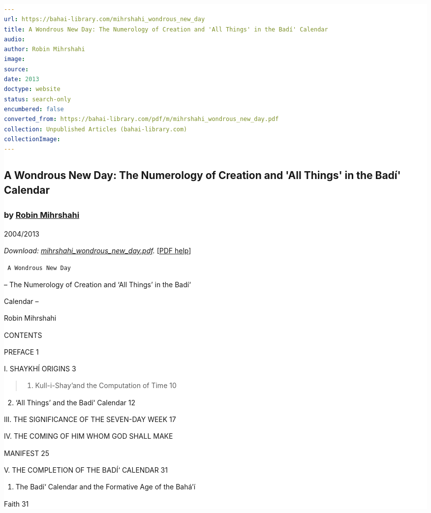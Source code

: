 ```yaml
---
url: https://bahai-library.com/mihrshahi_wondrous_new_day
title: A Wondrous New Day: The Numerology of Creation and 'All Things' in the Badí' Calendar
audio: 
author: Robin Mihrshahi
image: 
source: 
date: 2013
doctype: website
status: search-only
encumbered: false
converted_from: https://bahai-library.com/pdf/m/mihrshahi_wondrous_new_day.pdf
collection: Unpublished Articles (bahai-library.com)
collectionImage: 
---
```



## A Wondrous New Day: The Numerology of Creation and 'All Things' in the Badí' Calendar

### by [Robin Mihrshahi](https://bahai-library.com/author/Robin+Mihrshahi)

2004/2013


_Download: [mihrshahi\_wondrous\_new_day.pdf](https://bahai-library.com/pdf/m/mihrshahi_wondrous_new_day.pdf)._ \[[PDF help](https://bahai-library.com/pdf/)\]


     A Wondrous New Day
– The Numerology of Creation and ‘All Things’ in the Badí‘

Calendar –

Robin Mihrshahi

CONTENTS

PREFACE                                                     1

I.   SHAYKHÍ ORIGINS                                        3
> 1. Kull-i-Shay’and the Computation of Time   10

2. ‘All Things’ and the Badí‘ Calendar 12

III. THE SIGNIFICANCE OF THE SEVEN-DAY WEEK                 17

IV. THE COMING OF HIM WHOM GOD SHALL MAKE

MANIFEST                                                25

V. THE COMPLETION OF THE BADÍ‘ CALENDAR                      31
1. The Badí‘ Calendar and the Formative Age of the Bahá’í

Faith 31
